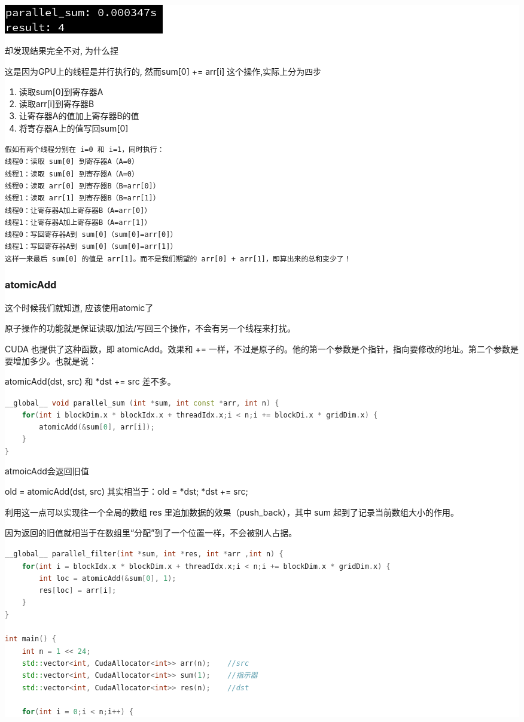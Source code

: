 ```cpp
```

![image-20220302091852423](.\img\image-20220302091852423.png)

却发现结果完全不对, 为什么捏

这是因为GPU上的线程是并行执行的, 然而sum[0] += arr[i] 这个操作,实际上分为四步

1. 读取sum[0]到寄存器A
2. 读取arr[i]到寄存器B
3. 让寄存器A的值加上寄存器B的值
4. 将寄存器A上的值写回sum[0]

```
假如有两个线程分别在 i=0 和 i=1，同时执行：
线程0：读取 sum[0] 到寄存器A（A=0）
线程1：读取 sum[0] 到寄存器A（A=0）
线程0：读取 arr[0] 到寄存器B（B=arr[0]）
线程1：读取 arr[1] 到寄存器B（B=arr[1]）
线程0：让寄存器A加上寄存器B（A=arr[0]）
线程1：让寄存器A加上寄存器B（A=arr[1]）
线程0：写回寄存器A到 sum[0]（sum[0]=arr[0]）
线程1：写回寄存器A到 sum[0]（sum[0]=arr[1]）
这样一来最后 sum[0] 的值是 arr[1]。而不是我们期望的 arr[0] + arr[1]，即算出来的总和变少了！
```

### atomicAdd

这个时候我们就知道, 应该使用atomic了

原子操作的功能就是保证读取/加法/写回三个操作，不会有另一个线程来打扰。

CUDA 也提供了这种函数，即 atomicAdd。效果和 += 一样，不过是原子的。他的第一个参数是个指针，指向要修改的地址。第二个参数是要增加多少。也就是说：

atomicAdd(dst, src) 和 *dst += src 差不多。

```cpp
__global__ void parallel_sum (int *sum, int const *arr, int n) {
    for(int i blockDim.x * blockIdx.x + threadIdx.x;i < n;i += blockDi.x * gridDim.x) {
        atomicAdd(&sum[0], arr[i]);
    }
}
```

atmoicAdd会返回旧值

old = atomicAdd(dst, src) 其实相当于：old = *dst; *dst += src;

利用这一点可以实现往一个全局的数组 res 里追加数据的效果（push_back），其中 sum 起到了记录当前数组大小的作用。

因为返回的旧值就相当于在数组里“分配”到了一个位置一样，不会被别人占据。

```cpp
__global__ parallel_filter(int *sum, int *res, int *arr ,int n) {
    for(int i = blockIdx.x * blockDim.x + threadIdx.x;i < n;i += blockDim.x * gridDim.x) {
        int loc = atomicAdd(&sum[0], 1);
        res[loc] = arr[i];
    }
}

int main() {
    int n = 1 << 24;
    std::vector<int, CudaAllocator<int>> arr(n);	//src
    std::vector<int, CudaAllocator<int>> sum(1);	//指示器
    std::vector<int, CudaAllocator<int>> res(n);	//dst
    
    for(int i = 0;i < n;i++) {
```